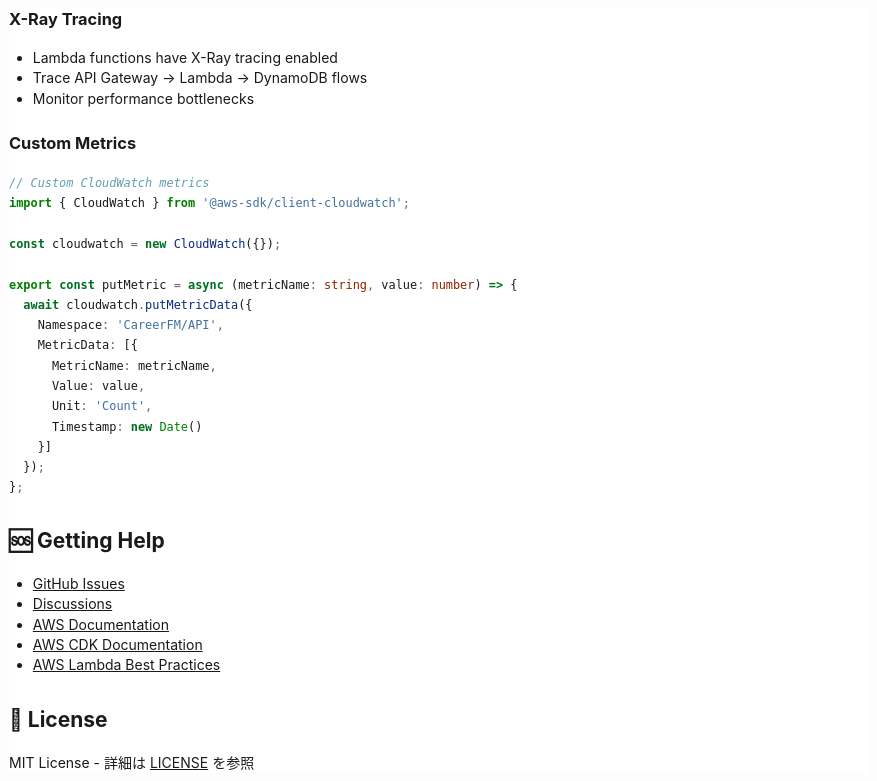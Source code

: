 ### X-Ray Tracing
- Lambda functions have X-Ray tracing enabled
- Trace API Gateway → Lambda → DynamoDB flows
- Monitor performance bottlenecks

### Custom Metrics
```typescript
// Custom CloudWatch metrics
import { CloudWatch } from '@aws-sdk/client-cloudwatch';

const cloudwatch = new CloudWatch({});

export const putMetric = async (metricName: string, value: number) => {
  await cloudwatch.putMetricData({
    Namespace: 'CareerFM/API',
    MetricData: [{
      MetricName: metricName,
      Value: value,
      Unit: 'Count',
      Timestamp: new Date()
    }]
  });
};
```

## 🆘 Getting Help

- [GitHub Issues](https://github.com/your-username/careerfm/issues)
- [Discussions](https://github.com/your-username/careerfm/discussions)
- [AWS Documentation](https://docs.aws.amazon.com/)
- [AWS CDK Documentation](https://docs.aws.amazon.com/cdk/)
- [AWS Lambda Best Practices](https://docs.aws.amazon.com/lambda/latest/dg/best-practices.html)

## 📄 License

MIT License - 詳細は [LICENSE](LICENSE) を参照